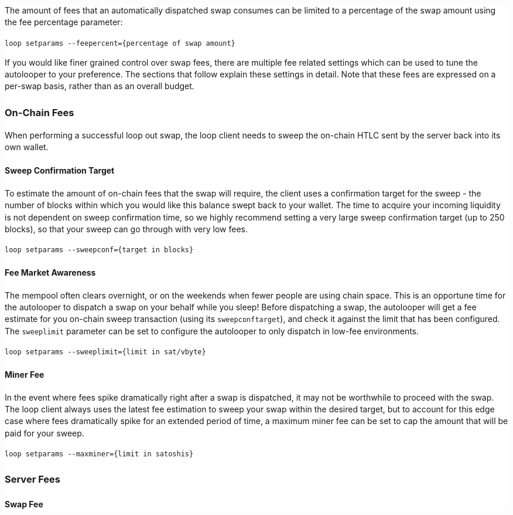 The amount of fees that an automatically dispatched swap consumes can be limited to a percentage of the swap amount using the fee percentage parameter:

```text
loop setparams --feepercent={percentage of swap amount}
```

If you would like finer grained control over swap fees, there are multiple fee related settings which can be used to tune the autolooper to your preference. The sections that follow explain these settings in detail. Note that these fees are expressed on a per-swap basis, rather than as an overall budget.

### On-Chain Fees

When performing a successful loop out swap, the loop client needs to sweep the on-chain HTLC sent by the server back into its own wallet.

#### Sweep Confirmation Target

To estimate the amount of on-chain fees that the swap will require, the client uses a confirmation target for the sweep - the number of blocks within which you would like this balance swept back to your wallet. The time to acquire your incoming liquidity is not dependent on sweep confirmation time, so we highly recommend setting a very large sweep confirmation target \(up to 250 blocks\), so that your sweep can go through with very low fees.

```text
loop setparams --sweepconf={target in blocks}
```

#### Fee Market Awareness

The mempool often clears overnight, or on the weekends when fewer people are using chain space. This is an opportune time for the autolooper to dispatch a swap on your behalf while you sleep! Before dispatching a swap, the autolooper will get a fee estimate for you on-chain sweep transaction \(using its `sweepconftarget`\), and check it against the limit that has been configured. The `sweeplimit` parameter can be set to configure the autolooper to only dispatch in low-fee environments.

```text
loop setparams --sweeplimit={limit in sat/vbyte}
```

#### Miner Fee

In the event where fees spike dramatically right after a swap is dispatched, it may not be worthwhile to proceed with the swap. The loop client always uses the latest fee estimation to sweep your swap within the desired target, but to account for this edge case where fees dramatically spike for an extended period of time, a maximum miner fee can be set to cap the amount that will be paid for your sweep.

```text
loop setparams --maxminer={limit in satoshis}
```

### Server Fees

#### Swap Fee
